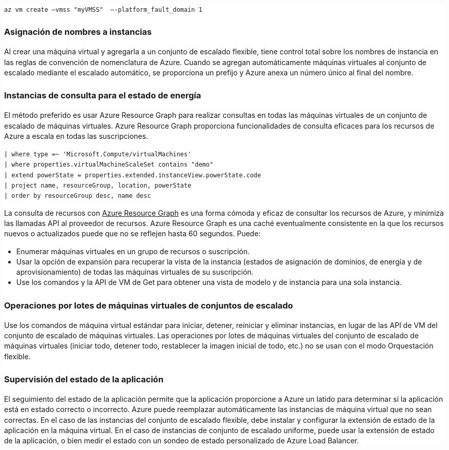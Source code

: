 ```azurecli-interactive 
az vm create –vmss "myVMSS"  –-platform_fault_domain 1
```

### <a name="instance-naming"></a>Asignación de nombres a instancias 
Al crear una máquina virtual y agregarla a un conjunto de escalado flexible, tiene control total sobre los nombres de instancia en las reglas de convención de nomenclatura de Azure. Cuando se agregan automáticamente máquinas virtuales al conjunto de escalado mediante el escalado automático, se proporciona un prefijo y Azure anexa un número único al final del nombre.

### <a name="query-instances-for-power-state"></a>Instancias de consulta para el estado de energía
El método preferido es usar Azure Resource Graph para realizar consultas en todas las máquinas virtuales de un conjunto de escalado de máquinas virtuales. Azure Resource Graph proporciona funcionalidades de consulta eficaces para los recursos de Azure a escala en todas las suscripciones. 

``` 
| where type =~ 'Microsoft.Compute/virtualMachines' 
| where properties.virtualMachineScaleSet contains "demo" 
| extend powerState = properties.extended.instanceView.powerState.code 
| project name, resourceGroup, location, powerState 
| order by resourceGroup desc, name desc 
```

La consulta de recursos con [Azure Resource Graph](../governance/resource-graph/overview) es una forma cómoda y eficaz de consultar los recursos de Azure, y minimiza las llamadas API al proveedor de recursos. Azure Resource Graph es una caché eventualmente consistente en la que los recursos nuevos o actualizados puede que no se reflejen hasta 60 segundos. Puede:
- Enumerar máquinas virtuales en un grupo de recursos o suscripción.
- Usar la opción de expansión para recuperar la vista de la instancia (estados de asignación de dominios, de energía y de aprovisionamiento) de todas las máquinas virtuales de su suscripción.
- Use los comandos y la API de VM de Get para obtener una vista de modelo y de instancia para una sola instancia.

### <a name="scale-sets-vm-batch-operations"></a>Operaciones por lotes de máquinas virtuales de conjuntos de escalado
Use los comandos de máquina virtual estándar para iniciar, detener, reiniciar y eliminar instancias, en lugar de las API de VM del conjunto de escalado de máquinas virtuales. Las operaciones por lotes de máquinas virtuales del conjunto de escalado de máquinas virtuales (iniciar todo, detener todo, restablecer la imagen inicial de todo, etc.) no se usan con el modo Orquestación flexible. 

### <a name="monitor-application-health"></a>Supervisión del estado de la aplicación 
El seguimiento del estado de la aplicación permite que la aplicación proporcione a Azure un latido para determinar si la aplicación está en estado correcto o incorrecto. Azure puede reemplazar automáticamente las instancias de máquina virtual que no sean correctas. En el caso de las instancias del conjunto de escalado flexible, debe instalar y configurar la extensión de estado de la aplicación en la máquina virtual. En el caso de instancias de conjunto de escalado uniforme, puede usar la extensión de estado de la aplicación, o bien medir el estado con un sondeo de estado personalizado de Azure Load Balancer. 
